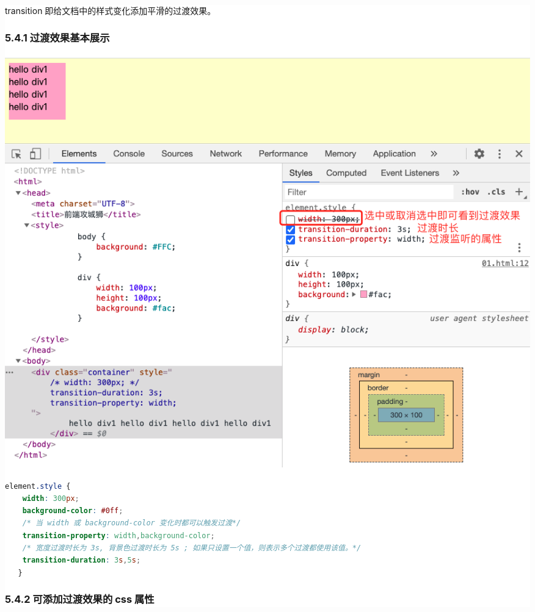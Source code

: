 transition 即给文档中的样式变化添加平滑的过渡效果。

### 5.4.1 过渡效果基本展示

![](pics/5-9-transition.png)

```css
element.style {
    width: 300px;
    background-color: #0ff;
    /* 当 width 或 background-color 变化时都可以触发过渡*/
    transition-property: width,background-color;
    /* 宽度过渡时长为 3s, 背景色过渡时长为 5s ; 如果只设置一个值，则表示多个过渡都使用该值。*/
    transition-duration: 3s,5s;
   }
```

### 5.4.2 可添加过渡效果的 css 属性

